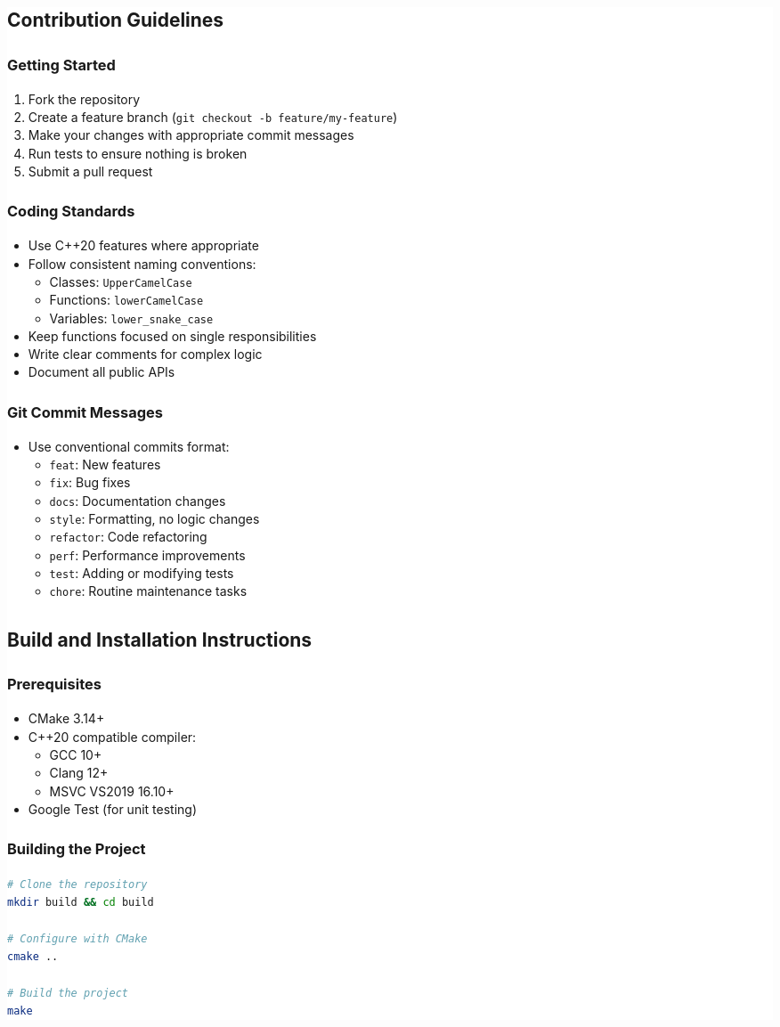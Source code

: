 ## Contribution Guidelines

### Getting Started
1. Fork the repository
2. Create a feature branch (`git checkout -b feature/my-feature`)
3. Make your changes with appropriate commit messages
4. Run tests to ensure nothing is broken
5. Submit a pull request

### Coding Standards
- Use C++20 features where appropriate
- Follow consistent naming conventions:
  - Classes: `UpperCamelCase`
  - Functions: `lowerCamelCase`
  - Variables: `lower_snake_case`
- Keep functions focused on single responsibilities
- Write clear comments for complex logic
- Document all public APIs

### Git Commit Messages
- Use conventional commits format:
  - `feat`: New features
  - `fix`: Bug fixes
  - `docs`: Documentation changes
  - `style`: Formatting, no logic changes
  - `refactor`: Code refactoring
  - `perf`: Performance improvements
  - `test`: Adding or modifying tests
  - `chore`: Routine maintenance tasks

## Build and Installation Instructions

### Prerequisites
- CMake 3.14+
- C++20 compatible compiler:
  - GCC 10+
  - Clang 12+
  - MSVC VS2019 16.10+
- Google Test (for unit testing)

### Building the Project
```bash
# Clone the repository
mkdir build && cd build

# Configure with CMake
cmake ..

# Build the project
make
```
